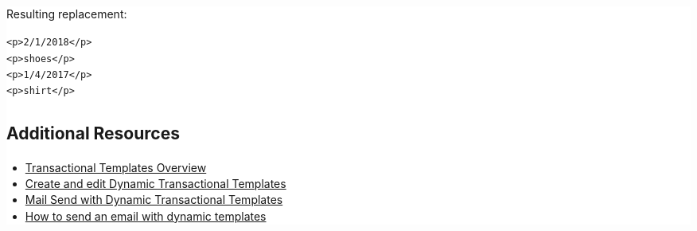 Resulting replacement:
```
<p>2/1/2018</p>
<p>shoes</p>
<p>1/4/2017</p>
<p>shirt</p>
```

## 	Additional Resources

- [Transactional Templates Overview]({{root_url}}/help-support/sending-email/transactional-email/)
- [Create and edit Dynamic Transactional Templates]({{root_url}}/help-support/sending-email/create-and-edit-transactional-templates/)
- [Mail Send with Dynamic Transactional Templates](https://dynamic-templates.api-docs.io/3.0)
- [How to send an email with dynamic templates]({{root_url}}/help-support/sending-email/how-to-send-an-email-with-dynamic-transactional-templates/)
